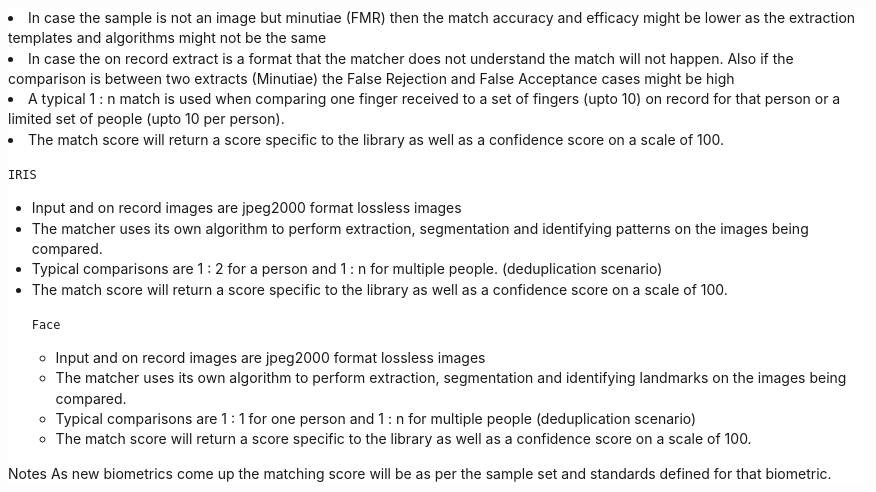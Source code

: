 <li>In case the sample is not an image but minutiae (FMR) then the match accuracy and efficacy might be lower as the extraction templates and algorithms might not be the same

<li>In case the on record extract is a format that the matcher does not understand the match will not happen. Also if the comparison is between two extracts (Minutiae) the False Rejection and False Acceptance cases might be high

<li>A typical 1 : n match is used when comparing one finger received to a set of fingers (upto 10) on record for that person or a limited set of people (upto 10 per person).

<li>The match score will return a score specific to the library as well as a confidence score on a scale of 100.
<p>

    IRIS
<ul>

<li>Input and on record images are jpeg2000 format lossless images

<li>The matcher uses its own algorithm to perform extraction, segmentation and identifying patterns on the images being compared.

<li>Typical comparisons are 1 : 2 for a person and 1 : n for multiple people. (deduplication scenario)

<li>The match score will return a score specific to the library as well as a confidence score on a scale of 100.
<p>

    Face
<ul>

<li>Input and on record images are jpeg2000 format lossless images

<li>The matcher uses its own algorithm to perform extraction, segmentation and identifying landmarks on the images being compared.

<li>Typical comparisons are 1 : 1 for one person and 1 : n for multiple people (deduplication scenario)

<li>The match score will return a score specific to the library as well as a confidence score on a scale of 100.
</li>
</ul>
</li>
</ul>
</li>
</ul>
   </td>
  </tr>
  <tr>
   <td>Notes
   </td>
   <td>
    As new biometrics come up the matching score will be as per the sample set and standards defined for that biometric.
   </td>
  </tr>
</table>
